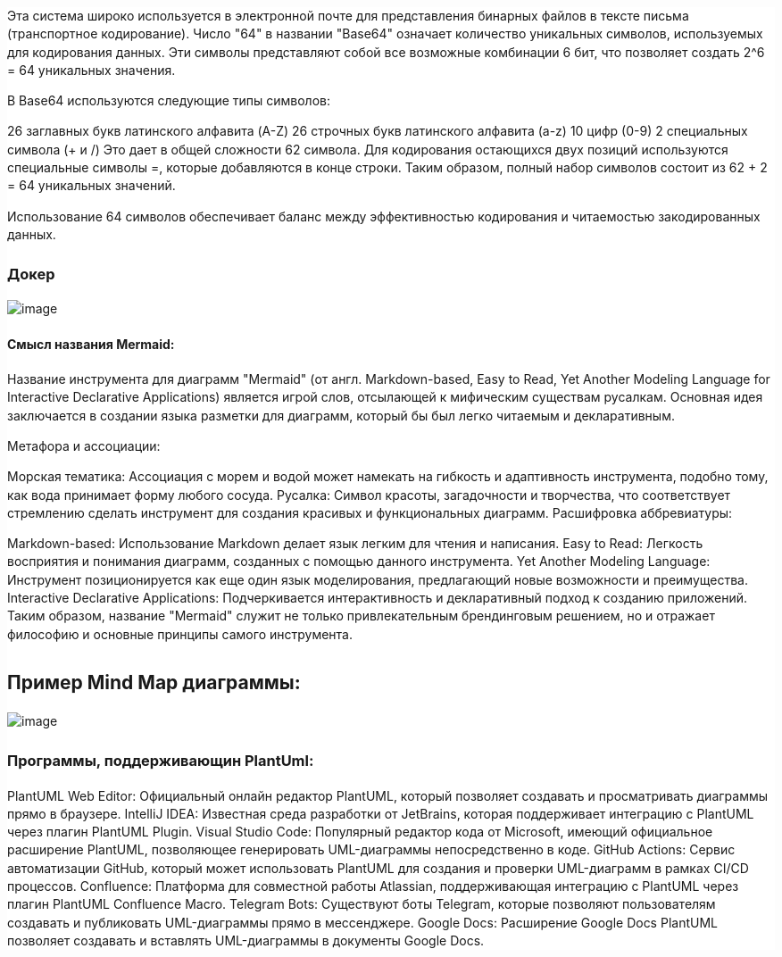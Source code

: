 Эта система широко используется в электронной почте для представления бинарных файлов в тексте письма (транспортное кодирование).
Число "64" в названии "Base64" означает количество уникальных символов, используемых для кодирования данных. Эти символы представляют собой все возможные комбинации 6 бит, что позволяет создать 2^6 = 64 уникальных значения.

В Base64 используются следующие типы символов:

26 заглавных букв латинского алфавита (A-Z)
26 строчных букв латинского алфавита (a-z)
10 цифр (0-9)
2 специальных символа (+ и /)
Это дает в общей сложности 62 символа. Для кодирования остающихся двух позиций используются специальные символы =, которые добавляются в конце строки. Таким образом, полный набор символов состоит из 62 + 2 = 64 уникальных значений.

Использование 64 символов обеспечивает баланс между эффективностью кодирования и читаемостью закодированных данных.

### Докер
![image](https://github.com/user-attachments/assets/8735daef-9f4f-47b7-865e-cd27b1166d9a)

#### Смысл названия Mermaid:
Название инструмента для диаграмм "Mermaid" (от англ. Markdown-based, Easy to Read, Yet Another Modeling Language for Interactive Declarative Applications) является игрой слов, отсылающей к мифическим существам русалкам. Основная идея заключается в создании языка разметки для диаграмм, который бы был легко читаемым и декларативным.

Метафора и ассоциации:

Морская тематика: Ассоциация с морем и водой может намекать на гибкость и адаптивность инструмента, подобно тому, как вода принимает форму любого сосуда.
Русалка: Символ красоты, загадочности и творчества, что соответствует стремлению сделать инструмент для создания красивых и функциональных диаграмм.
Расшифровка аббревиатуры:

Markdown-based: Использование Markdown делает язык легким для чтения и написания.
Easy to Read: Легкость восприятия и понимания диаграмм, созданных с помощью данного инструмента.
Yet Another Modeling Language: Инструмент позиционируется как еще один язык моделирования, предлагающий новые возможности и преимущества.
Interactive Declarative Applications: Подчеркивается интерактивность и декларативный подход к созданию приложений.
Таким образом, название "Mermaid" служит не только привлекательным брендинговым решением, но и отражает философию и основные принципы самого инструмента.

## Пример Mind Map диаграммы:
![image](https://github.com/user-attachments/assets/11276e67-47a4-4043-bf31-f04d5ba0625c)

### Программы, поддерживающин PlantUml:
PlantUML Web Editor: Официальный онлайн редактор PlantUML, который позволяет создавать и просматривать диаграммы прямо в браузере.
IntelliJ IDEA: Известная среда разработки от JetBrains, которая поддерживает интеграцию с PlantUML через плагин PlantUML Plugin.
Visual Studio Code: Популярный редактор кода от Microsoft, имеющий официальное расширение PlantUML, позволяющее генерировать UML-диаграммы непосредственно в коде.
GitHub Actions: Сервис автоматизации GitHub, который может использовать PlantUML для создания и проверки UML-диаграмм в рамках CI/CD процессов.
Confluence: Платформа для совместной работы Atlassian, поддерживающая интеграцию с PlantUML через плагин PlantUML Confluence Macro.
Telegram Bots: Существуют боты Telegram, которые позволяют пользователям создавать и публиковать UML-диаграммы прямо в мессенджере.
Google Docs: Расширение Google Docs PlantUML позволяет создавать и вставлять UML-диаграммы в документы Google Docs.
